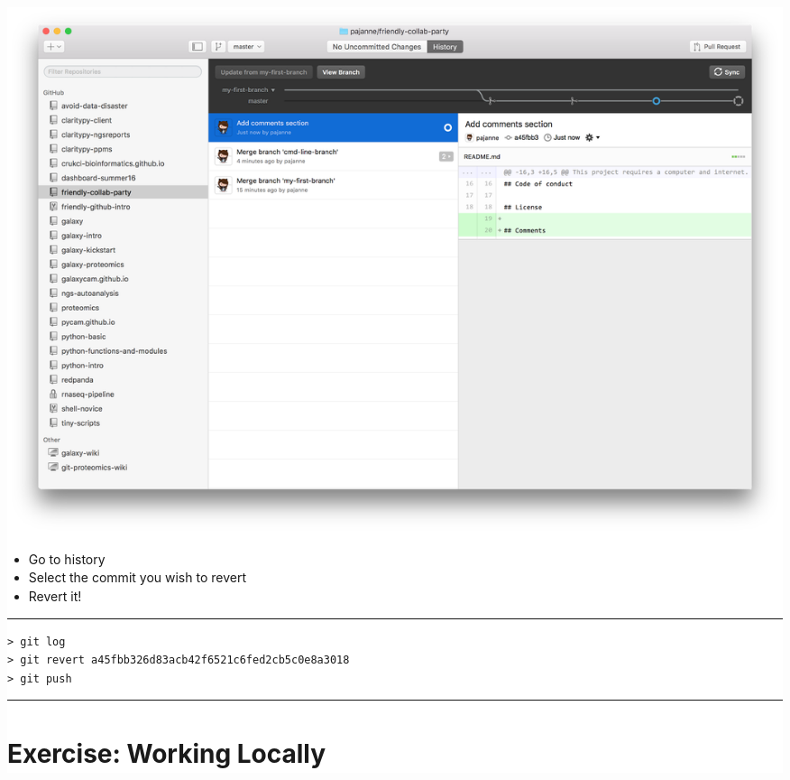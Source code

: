 ![](images/github-desktop-revert.png)

- Go to history
- Select the commit you wish to revert
- Revert it!

----

```
> git log
> git revert a45fbb326d83acb42f6521c6fed2cb5c0e8a3018
> git push
```
----

# Exercise: Working Locally
